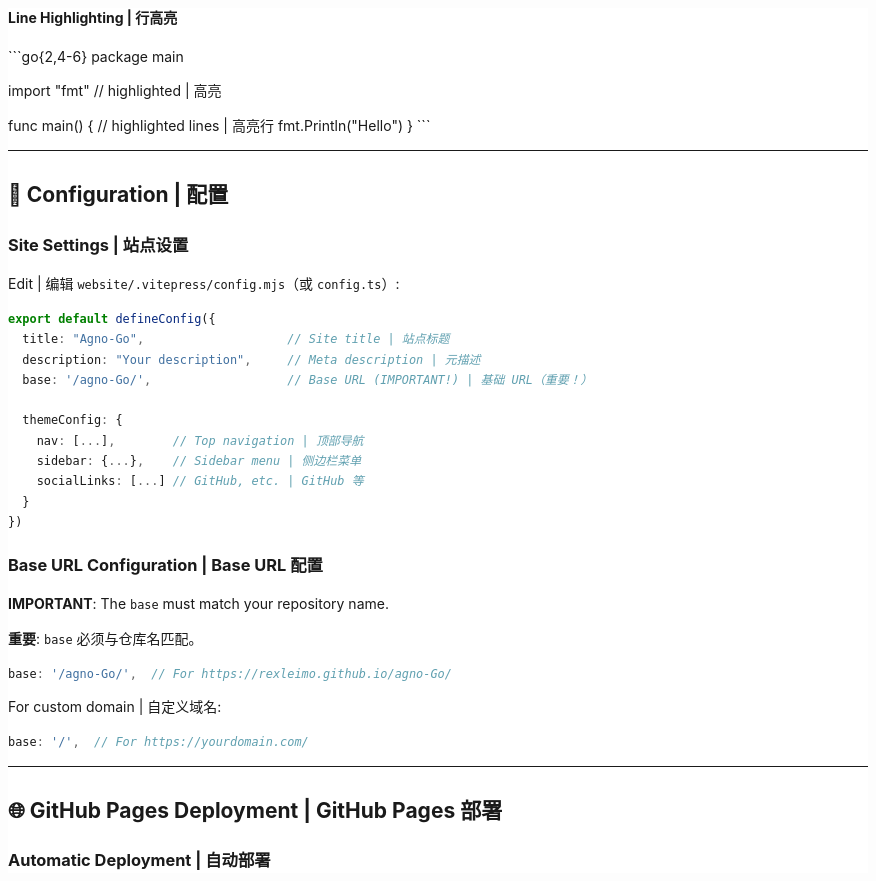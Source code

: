 #### Line Highlighting | 行高亮

\`\`\`go{2,4-6}
package main

import "fmt" // highlighted | 高亮

func main() { // highlighted lines | 高亮行
    fmt.Println("Hello")
}
\`\`\`

---

## 🔧 Configuration | 配置

### Site Settings | 站点设置

Edit | 编辑 `website/.vitepress/config.mjs`（或 `config.ts`）:

```ts
export default defineConfig({
  title: "Agno-Go",                    // Site title | 站点标题
  description: "Your description",     // Meta description | 元描述
  base: '/agno-Go/',                   // Base URL (IMPORTANT!) | 基础 URL（重要！）

  themeConfig: {
    nav: [...],        // Top navigation | 顶部导航
    sidebar: {...},    // Sidebar menu | 侧边栏菜单
    socialLinks: [...] // GitHub, etc. | GitHub 等
  }
})
```

### Base URL Configuration | Base URL 配置

**IMPORTANT**: The `base` must match your repository name.

**重要**: `base` 必须与仓库名匹配。

```ts
base: '/agno-Go/',  // For https://rexleimo.github.io/agno-Go/
```

For custom domain | 自定义域名:

```ts
base: '/',  // For https://yourdomain.com/
```

---

## 🌐 GitHub Pages Deployment | GitHub Pages 部署

### Automatic Deployment | 自动部署
